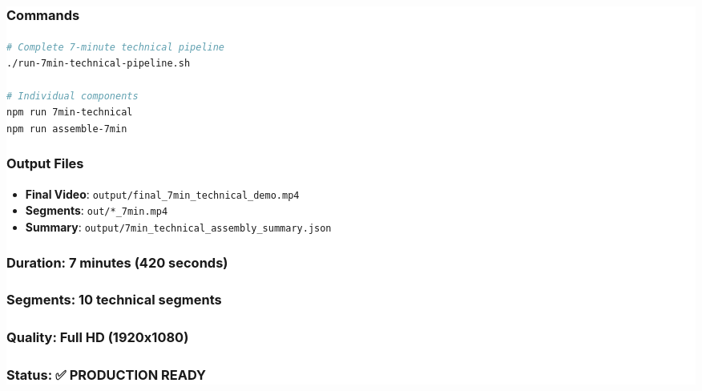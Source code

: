 ### **Commands**
```bash
# Complete 7-minute technical pipeline
./run-7min-technical-pipeline.sh

# Individual components
npm run 7min-technical
npm run assemble-7min
```

### **Output Files**
- **Final Video**: `output/final_7min_technical_demo.mp4`
- **Segments**: `out/*_7min.mp4`
- **Summary**: `output/7min_technical_assembly_summary.json`

### **Duration**: 7 minutes (420 seconds)
### **Segments**: 10 technical segments
### **Quality**: Full HD (1920x1080)
### **Status**: ✅ **PRODUCTION READY**
